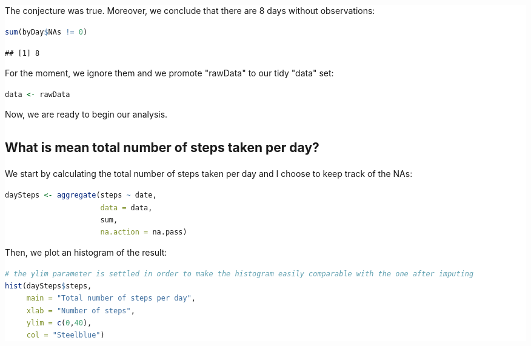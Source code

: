 The conjecture was true. Moreover, we conclude that there are 8 days without observations:


```r
sum(byDay$NAs != 0)
```

```
## [1] 8
```


For the moment, we ignore them and we promote "rawData" to our tidy "data" set:


```r
data <- rawData
```

Now, we are ready to begin our analysis.

## What is mean total number of steps taken per day?

We start by calculating the total number of steps taken per day and I choose to keep track of the NAs:


```r
daySteps <- aggregate(steps ~ date, 
                      data = data, 
                      sum, 
                      na.action = na.pass)
```

Then, we plot an histogram of the result:


```r
# the ylim parameter is settled in order to make the histogram easily comparable with the one after imputing
hist(daySteps$steps,
     main = "Total number of steps per day",
     xlab = "Number of steps",
     ylim = c(0,40),
     col = "Steelblue")
```

